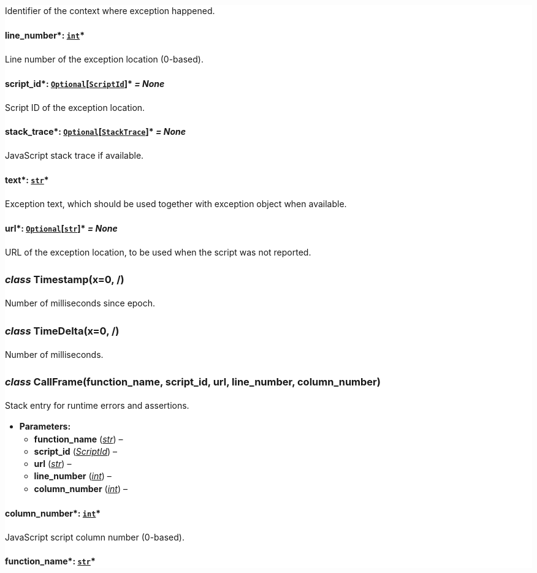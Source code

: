 Identifier of the context where exception happened.

#### line_number*: [`int`](https://docs.python.org/3/library/functions.html#int)*

Line number of the exception location (0-based).

#### script_id*: [`Optional`](https://docs.python.org/3/library/typing.html#typing.Optional)[[`ScriptId`](#nodriver.cdp.runtime.ScriptId)]* *= None*

Script ID of the exception location.

#### stack_trace*: [`Optional`](https://docs.python.org/3/library/typing.html#typing.Optional)[[`StackTrace`](#nodriver.cdp.runtime.StackTrace)]* *= None*

JavaScript stack trace if available.

#### text*: [`str`](https://docs.python.org/3/library/stdtypes.html#str)*

Exception text, which should be used together with exception object when available.

#### url*: [`Optional`](https://docs.python.org/3/library/typing.html#typing.Optional)[[`str`](https://docs.python.org/3/library/stdtypes.html#str)]* *= None*

URL of the exception location, to be used when the script was not reported.

### *class* Timestamp(x=0, /)

Number of milliseconds since epoch.

### *class* TimeDelta(x=0, /)

Number of milliseconds.

### *class* CallFrame(function_name, script_id, url, line_number, column_number)

Stack entry for runtime errors and assertions.

* **Parameters:**
  * **function_name** ([*str*](https://docs.python.org/3/library/stdtypes.html#str)) – 
  * **script_id** ([*ScriptId*](#nodriver.cdp.runtime.ScriptId)) – 
  * **url** ([*str*](https://docs.python.org/3/library/stdtypes.html#str)) – 
  * **line_number** ([*int*](https://docs.python.org/3/library/functions.html#int)) – 
  * **column_number** ([*int*](https://docs.python.org/3/library/functions.html#int)) – 

#### column_number*: [`int`](https://docs.python.org/3/library/functions.html#int)*

JavaScript script column number (0-based).

#### function_name*: [`str`](https://docs.python.org/3/library/stdtypes.html#str)*
